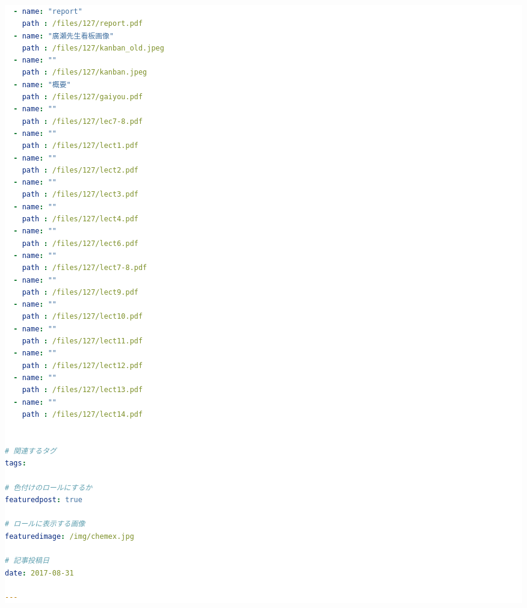```yaml
  - name: "report" 
    path : /files/127/report.pdf
  - name: "廣瀬先生看板画像" 
    path : /files/127/kanban_old.jpeg
  - name: "" 
    path : /files/127/kanban.jpeg
  - name: "概要" 
    path : /files/127/gaiyou.pdf
  - name: "" 
    path : /files/127/lec7-8.pdf
  - name: "" 
    path : /files/127/lect1.pdf
  - name: "" 
    path : /files/127/lect2.pdf
  - name: "" 
    path : /files/127/lect3.pdf
  - name: "" 
    path : /files/127/lect4.pdf
  - name: "" 
    path : /files/127/lect6.pdf
  - name: "" 
    path : /files/127/lect7-8.pdf
  - name: "" 
    path : /files/127/lect9.pdf
  - name: "" 
    path : /files/127/lect10.pdf
  - name: "" 
    path : /files/127/lect11.pdf
  - name: "" 
    path : /files/127/lect12.pdf
  - name: "" 
    path : /files/127/lect13.pdf
  - name: "" 
    path : /files/127/lect14.pdf


# 関連するタグ
tags:

# 色付けのロールにするか
featuredpost: true

# ロールに表示する画像
featuredimage: /img/chemex.jpg

# 記事投稿日
date: 2017-08-31

---
```
